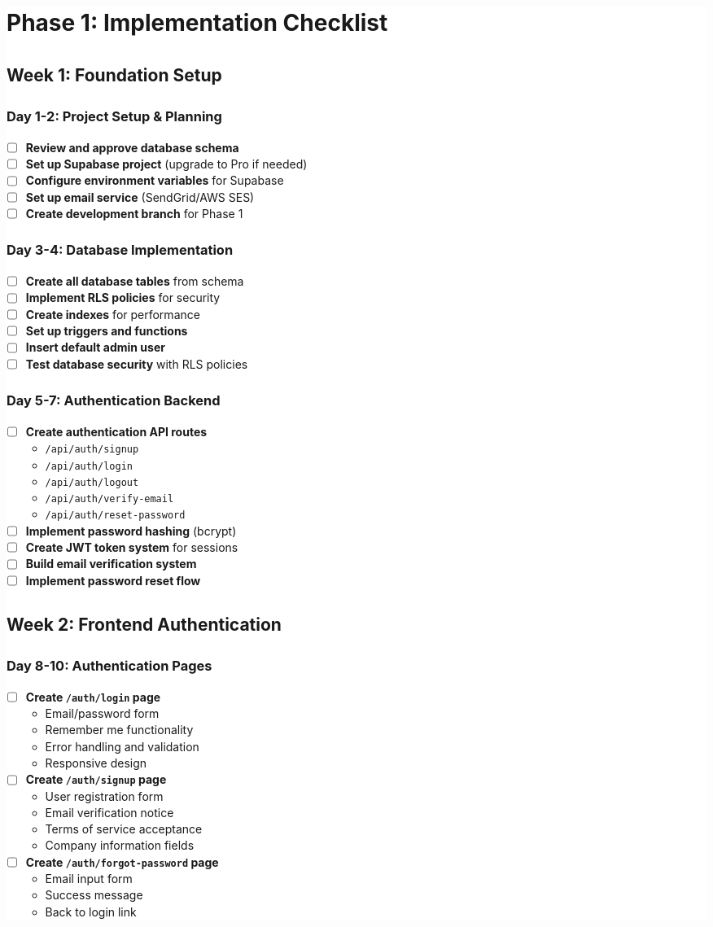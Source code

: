 # Phase 1: Implementation Checklist

## Week 1: Foundation Setup

### Day 1-2: Project Setup & Planning
- [ ] **Review and approve database schema**
- [ ] **Set up Supabase project** (upgrade to Pro if needed)
- [ ] **Configure environment variables** for Supabase
- [ ] **Set up email service** (SendGrid/AWS SES)
- [ ] **Create development branch** for Phase 1

### Day 3-4: Database Implementation
- [ ] **Create all database tables** from schema
- [ ] **Implement RLS policies** for security
- [ ] **Create indexes** for performance
- [ ] **Set up triggers and functions**
- [ ] **Insert default admin user**
- [ ] **Test database security** with RLS policies

### Day 5-7: Authentication Backend
- [ ] **Create authentication API routes**
  - `/api/auth/signup`
  - `/api/auth/login`
  - `/api/auth/logout`
  - `/api/auth/verify-email`
  - `/api/auth/reset-password`
- [ ] **Implement password hashing** (bcrypt)
- [ ] **Create JWT token system** for sessions
- [ ] **Build email verification system**
- [ ] **Implement password reset flow**

## Week 2: Frontend Authentication

### Day 8-10: Authentication Pages
- [ ] **Create `/auth/login` page**
  - Email/password form
  - Remember me functionality
  - Error handling and validation
  - Responsive design
- [ ] **Create `/auth/signup` page**
  - User registration form
  - Email verification notice
  - Terms of service acceptance
  - Company information fields
- [ ] **Create `/auth/forgot-password` page**
  - Email input form
  - Success message
  - Back to login link
